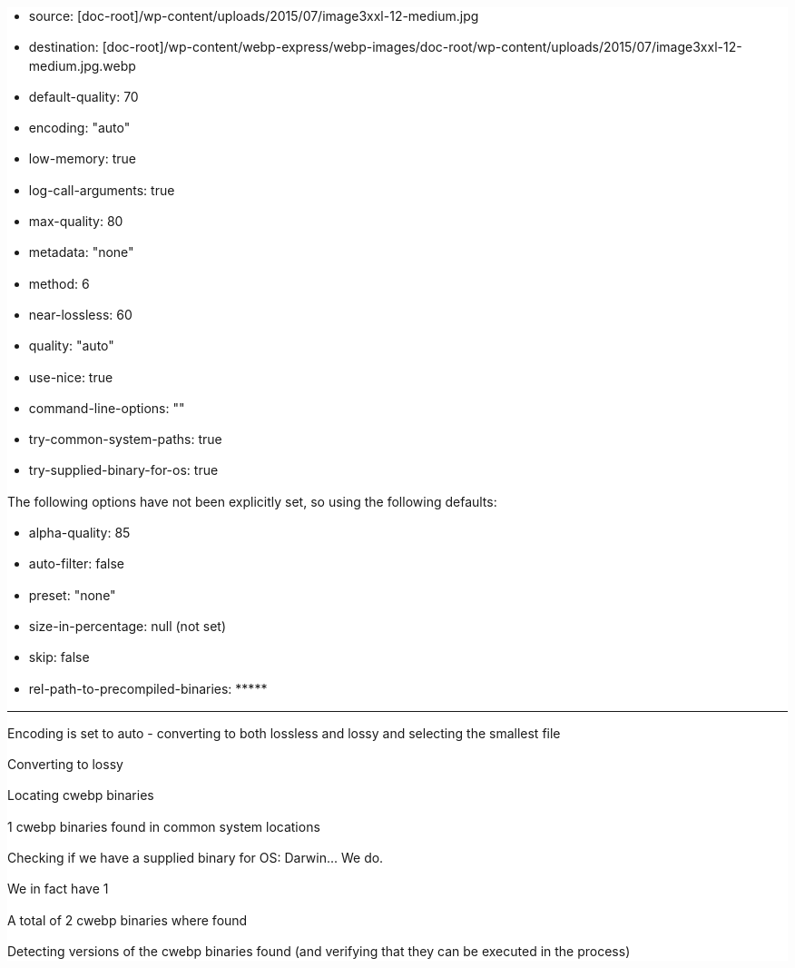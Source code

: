 - source: [doc-root]/wp-content/uploads/2015/07/image3xxl-12-medium.jpg

- destination: [doc-root]/wp-content/webp-express/webp-images/doc-root/wp-content/uploads/2015/07/image3xxl-12-medium.jpg.webp

- default-quality: 70

- encoding: "auto"

- low-memory: true

- log-call-arguments: true

- max-quality: 80

- metadata: "none"

- method: 6

- near-lossless: 60

- quality: "auto"

- use-nice: true

- command-line-options: ""

- try-common-system-paths: true

- try-supplied-binary-for-os: true


The following options have not been explicitly set, so using the following defaults:

- alpha-quality: 85

- auto-filter: false

- preset: "none"

- size-in-percentage: null (not set)

- skip: false

- rel-path-to-precompiled-binaries: *****

------------


Encoding is set to auto - converting to both lossless and lossy and selecting the smallest file


Converting to lossy

Locating cwebp binaries

1 cwebp binaries found in common system locations

Checking if we have a supplied binary for OS: Darwin... We do.

We in fact have 1

A total of 2 cwebp binaries where found

Detecting versions of the cwebp binaries found (and verifying that they can be executed in the process)
